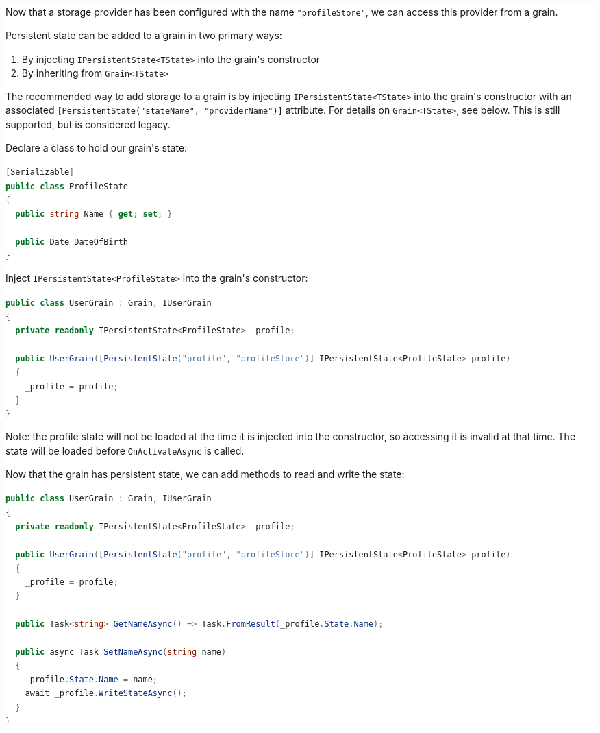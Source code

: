 
Now that a storage provider has been configured with the name `"profileStore"`, we can access this provider from a grain.

Persistent state can be added to a grain in two primary ways:

1. By injecting `IPersistentState<TState>` into the grain's constructor
2. By inheriting from `Grain<TState>`

The recommended way to add storage to a grain is by injecting `IPersistentState<TState>` into the grain's constructor with an associated `[PersistentState("stateName", "providerName")]` attribute. For details on [`Grain<TState>`, see below](#using-grainlttstategt-to-add-storage-to-a-grain). This is still supported, but is considered legacy.

Declare a class to hold our grain's state:

``` csharp
[Serializable]
public class ProfileState
{
  public string Name { get; set; }

  public Date DateOfBirth
}
```

Inject `IPersistentState<ProfileState>` into the grain's constructor:

``` csharp
public class UserGrain : Grain, IUserGrain
{
  private readonly IPersistentState<ProfileState> _profile;

  public UserGrain([PersistentState("profile", "profileStore")] IPersistentState<ProfileState> profile)
  {
    _profile = profile;
  }
}
```

Note: the profile state will not be loaded at the time it is injected into the constructor, so accessing it is invalid at that time. The state will be loaded before `OnActivateAsync` is called.

Now that the grain has persistent state, we can add methods to read and write the state:

``` csharp
public class UserGrain : Grain, IUserGrain
{
  private readonly IPersistentState<ProfileState> _profile;

  public UserGrain([PersistentState("profile", "profileStore")] IPersistentState<ProfileState> profile)
  {
    _profile = profile;
  }

  public Task<string> GetNameAsync() => Task.FromResult(_profile.State.Name);

  public async Task SetNameAsync(string name)
  {
    _profile.State.Name = name;
    await _profile.WriteStateAsync();
  }
}
```
